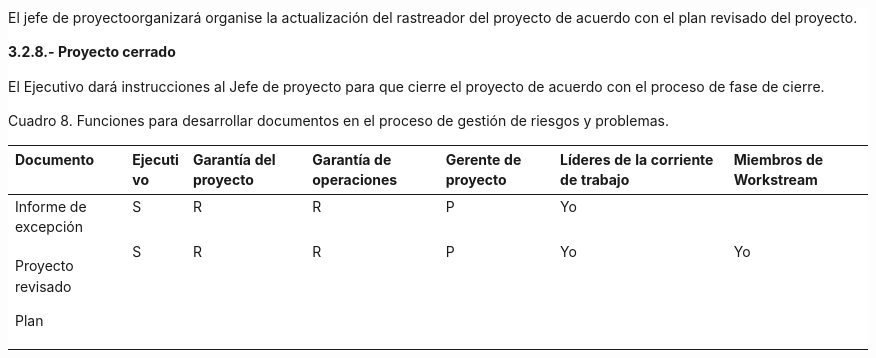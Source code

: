 El jefe de proyectoorganizará organise la actualización del rastreador del proyecto de acuerdo con el plan revisado del proyecto.

**3.2.8.- Proyecto cerrado**

El Ejecutivo dará instrucciones al Jefe de proyecto para que cierre el proyecto de acuerdo con el proceso de fase de cierre.

Cuadro 8. Funciones para desarrollar documentos en el proceso de gestión de riesgos y problemas.

<table>
  <thead>
    <tr>
      <th style="text-align:left"><b>Documento</b>
      </th>
      <th style="text-align:left"><b>Ejecutivo</b>
      </th>
      <th style="text-align:left"><b>Garant&#xED;a del proyecto</b>
      </th>
      <th style="text-align:left"><b>Garant&#xED;a de operaciones</b>
      </th>
      <th style="text-align:left"><b>Gerente de proyecto</b>
      </th>
      <th style="text-align:left"><b>L&#xED;deres de la corriente de trabajo</b>
      </th>
      <th style="text-align:left"><b>Miembros de Workstream</b>
      </th>
    </tr>
  </thead>
  <tbody>
    <tr>
      <td style="text-align:left">Informe de excepci&#xF3;n</td>
      <td style="text-align:left">S</td>
      <td style="text-align:left">R</td>
      <td style="text-align:left">R</td>
      <td style="text-align:left">P</td>
      <td style="text-align:left">Yo</td>
      <td style="text-align:left"></td>
    </tr>
    <tr>
      <td style="text-align:left">
        <p>Proyecto revisado</p>
        <p>Plan</p>
      </td>
      <td style="text-align:left">S</td>
      <td style="text-align:left">R</td>
      <td style="text-align:left">R</td>
      <td style="text-align:left">P</td>
      <td style="text-align:left">Yo</td>
      <td style="text-align:left">Yo</td>
    </tr>
  </tbody>
</table>
